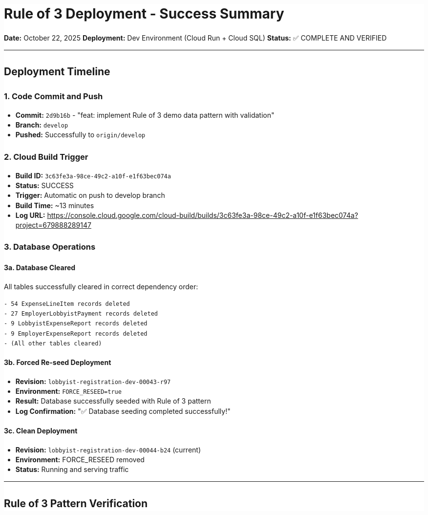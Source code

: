 # Rule of 3 Deployment - Success Summary

**Date:** October 22, 2025
**Deployment:** Dev Environment (Cloud Run + Cloud SQL)
**Status:** ✅ COMPLETE AND VERIFIED

---

## Deployment Timeline

### 1. Code Commit and Push
- **Commit:** `2d9b16b` - "feat: implement Rule of 3 demo data pattern with validation"
- **Branch:** `develop`
- **Pushed:** Successfully to `origin/develop`

### 2. Cloud Build Trigger
- **Build ID:** `3c63fe3a-98ce-49c2-a10f-e1f63bec074a`
- **Status:** SUCCESS
- **Trigger:** Automatic on push to develop branch
- **Build Time:** ~13 minutes
- **Log URL:** https://console.cloud.google.com/cloud-build/builds/3c63fe3a-98ce-49c2-a10f-e1f63bec074a?project=679888289147

### 3. Database Operations

#### 3a. Database Cleared
All tables successfully cleared in correct dependency order:
```
- 54 ExpenseLineItem records deleted
- 27 EmployerLobbyistPayment records deleted
- 9 LobbyistExpenseReport records deleted
- 9 EmployerExpenseReport records deleted
- (All other tables cleared)
```

#### 3b. Forced Re-seed Deployment
- **Revision:** `lobbyist-registration-dev-00043-r97`
- **Environment:** `FORCE_RESEED=true`
- **Result:** Database successfully seeded with Rule of 3 pattern
- **Log Confirmation:** "✅ Database seeding completed successfully!"

#### 3c. Clean Deployment
- **Revision:** `lobbyist-registration-dev-00044-b24` (current)
- **Environment:** FORCE_RESEED removed
- **Status:** Running and serving traffic

---

## Rule of 3 Pattern Verification
